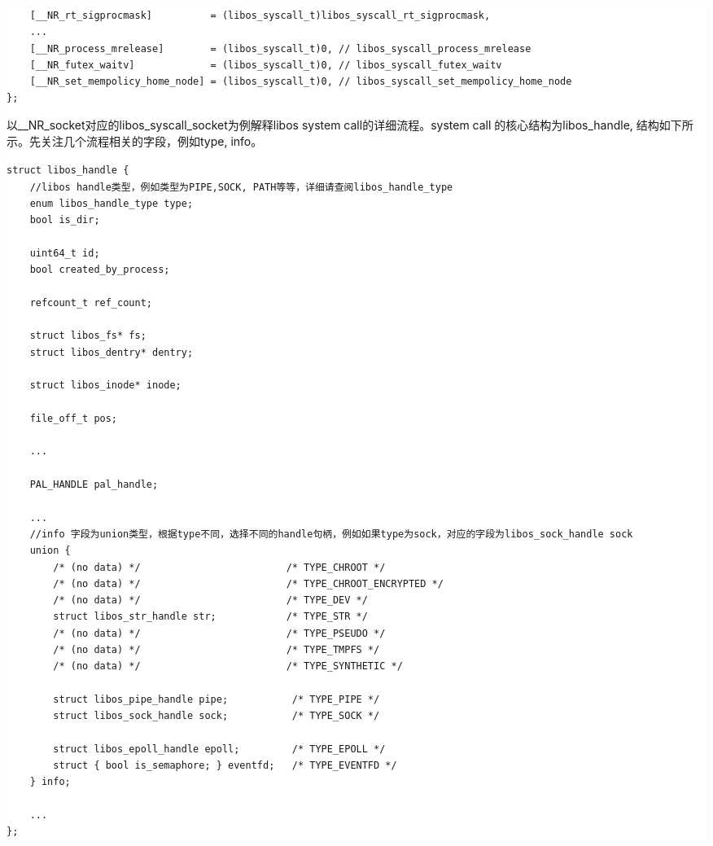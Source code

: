 ```
    [__NR_rt_sigprocmask]          = (libos_syscall_t)libos_syscall_rt_sigprocmask,
    ...
    [__NR_process_mrelease]        = (libos_syscall_t)0, // libos_syscall_process_mrelease
    [__NR_futex_waitv]             = (libos_syscall_t)0, // libos_syscall_futex_waitv
    [__NR_set_mempolicy_home_node] = (libos_syscall_t)0, // libos_syscall_set_mempolicy_home_node
};

```

以__NR_socket对应的libos_syscall_socket为例解释libos system call的详细流程。system call 的核心结构为libos_handle, 结构如下所示。先关注几个流程相关的字段，例如type, info。

```
struct libos_handle {
    //libos handle类型，例如类型为PIPE,SOCK, PATH等等，详细请查阅libos_handle_type
    enum libos_handle_type type;
    bool is_dir;

    uint64_t id;
    bool created_by_process;

    refcount_t ref_count;

    struct libos_fs* fs;
    struct libos_dentry* dentry;

    struct libos_inode* inode;

    file_off_t pos;

    ...

    PAL_HANDLE pal_handle;

    ...
    //info 字段为union类型，根据type不同，选择不同的handle句柄，例如如果type为sock，对应的字段为libos_sock_handle sock
    union {
        /* (no data) */                         /* TYPE_CHROOT */
        /* (no data) */                         /* TYPE_CHROOT_ENCRYPTED */
        /* (no data) */                         /* TYPE_DEV */
        struct libos_str_handle str;            /* TYPE_STR */
        /* (no data) */                         /* TYPE_PSEUDO */
        /* (no data) */                         /* TYPE_TMPFS */
        /* (no data) */                         /* TYPE_SYNTHETIC */

        struct libos_pipe_handle pipe;           /* TYPE_PIPE */
        struct libos_sock_handle sock;           /* TYPE_SOCK */

        struct libos_epoll_handle epoll;         /* TYPE_EPOLL */
        struct { bool is_semaphore; } eventfd;   /* TYPE_EVENTFD */
    } info;

    ...
};
```
